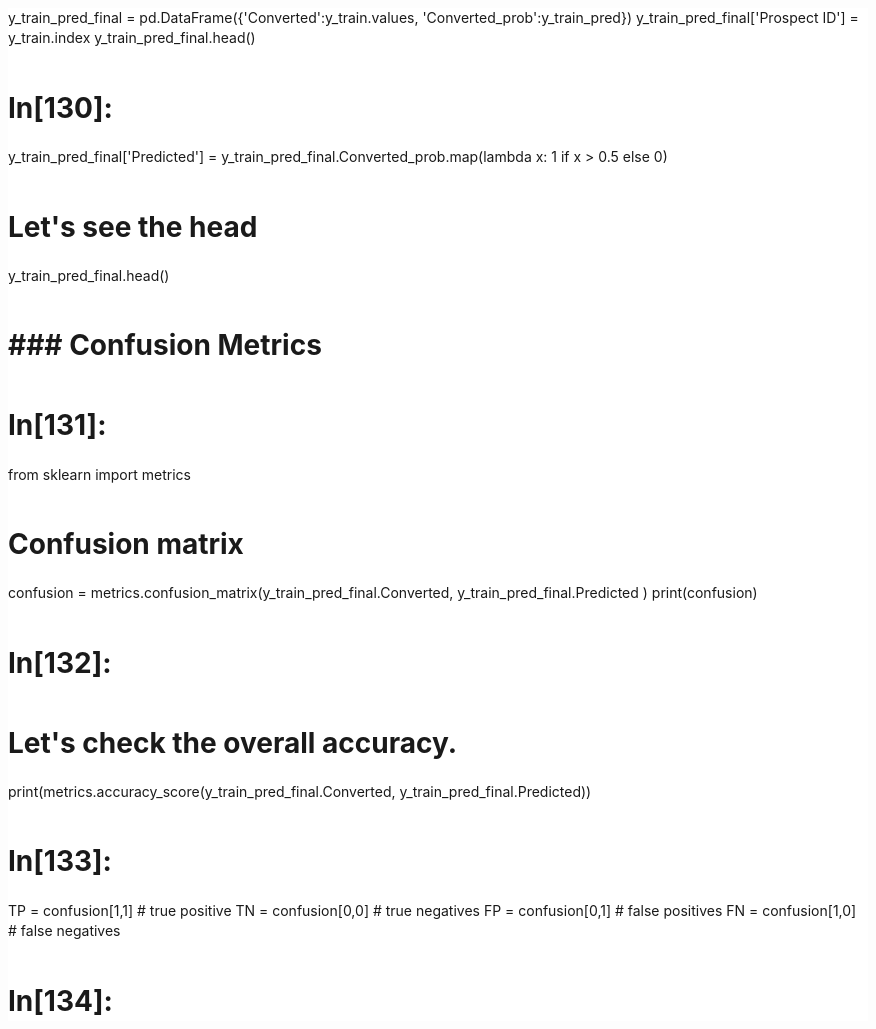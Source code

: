 
y_train_pred_final = pd.DataFrame({'Converted':y_train.values, 'Converted_prob':y_train_pred})
y_train_pred_final['Prospect ID'] = y_train.index
y_train_pred_final.head()


# In[130]:


y_train_pred_final['Predicted'] = y_train_pred_final.Converted_prob.map(lambda x: 1 if x > 0.5 else 0)

# Let's see the head
y_train_pred_final.head()


# ### Confusion Metrics

# In[131]:


from sklearn import metrics

# Confusion matrix 
confusion = metrics.confusion_matrix(y_train_pred_final.Converted, y_train_pred_final.Predicted )
print(confusion)


# In[132]:


# Let's check the overall accuracy.
print(metrics.accuracy_score(y_train_pred_final.Converted, y_train_pred_final.Predicted))


# In[133]:


TP = confusion[1,1] # true positive 
TN = confusion[0,0] # true negatives
FP = confusion[0,1] # false positives
FN = confusion[1,0] # false negatives


# In[134]:

